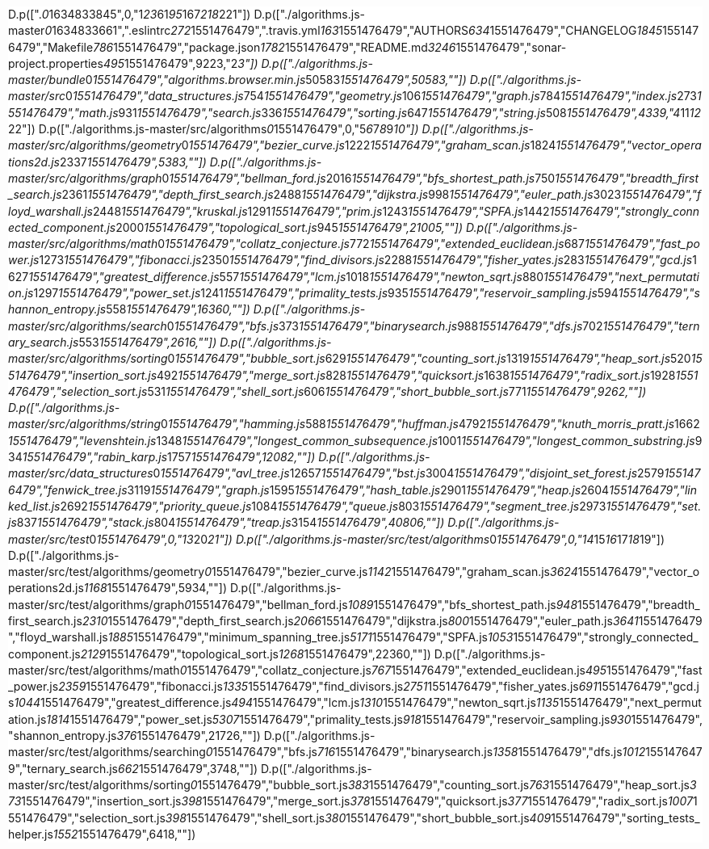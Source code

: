 D.p([".*0*1634833845",0,"1*23*61*95*167*218*221"])
D.p(["./algorithms.js-master*0*1634833661",".eslintrc*272*1551476479",".travis.yml*163*1551476479","AUTHORS*634*1551476479","CHANGELOG*1845*1551476479","Makefile*786*1551476479","package.json*1782*1551476479","README.md*3246*1551476479","sonar-project.properties*495*1551476479",9223,"2*3"])
D.p(["./algorithms.js-master/bundle*0*1551476479","algorithms.browser.min.js*50583*1551476479",50583,""])
D.p(["./algorithms.js-master/src*0*1551476479","data_structures.js*754*1551476479","geometry.js*106*1551476479","graph.js*784*1551476479","index.js*273*1551476479","math.js*931*1551476479","search.js*336*1551476479","sorting.js*647*1551476479","string.js*508*1551476479",4339,"4*11*12*22"])
D.p(["./algorithms.js-master/src/algorithms*0*1551476479",0,"5*6*7*8*9*10"])
D.p(["./algorithms.js-master/src/algorithms/geometry*0*1551476479","bezier_curve.js*1222*1551476479","graham_scan.js*1824*1551476479","vector_operations2d.js*2337*1551476479",5383,""])
D.p(["./algorithms.js-master/src/algorithms/graph*0*1551476479","bellman_ford.js*2016*1551476479","bfs_shortest_path.js*750*1551476479","breadth_first_search.js*2361*1551476479","depth_first_search.js*2488*1551476479","dijkstra.js*998*1551476479","euler_path.js*3023*1551476479","floyd_warshall.js*2448*1551476479","kruskal.js*1291*1551476479","prim.js*1243*1551476479","SPFA.js*1442*1551476479","strongly_connected_component.js*2000*1551476479","topological_sort.js*945*1551476479",21005,""])
D.p(["./algorithms.js-master/src/algorithms/math*0*1551476479","collatz_conjecture.js*772*1551476479","extended_euclidean.js*687*1551476479","fast_power.js*1273*1551476479","fibonacci.js*2350*1551476479","find_divisors.js*2288*1551476479","fisher_yates.js*283*1551476479","gcd.js*1627*1551476479","greatest_difference.js*557*1551476479","lcm.js*1018*1551476479","newton_sqrt.js*880*1551476479","next_permutation.js*1297*1551476479","power_set.js*1241*1551476479","primality_tests.js*935*1551476479","reservoir_sampling.js*594*1551476479","shannon_entropy.js*558*1551476479",16360,""])
D.p(["./algorithms.js-master/src/algorithms/search*0*1551476479","bfs.js*373*1551476479","binarysearch.js*988*1551476479","dfs.js*702*1551476479","ternary_search.js*553*1551476479",2616,""])
D.p(["./algorithms.js-master/src/algorithms/sorting*0*1551476479","bubble_sort.js*629*1551476479","counting_sort.js*1319*1551476479","heap_sort.js*520*1551476479","insertion_sort.js*492*1551476479","merge_sort.js*828*1551476479","quicksort.js*1638*1551476479","radix_sort.js*1928*1551476479","selection_sort.js*531*1551476479","shell_sort.js*606*1551476479","short_bubble_sort.js*771*1551476479",9262,""])
D.p(["./algorithms.js-master/src/algorithms/string*0*1551476479","hamming.js*588*1551476479","huffman.js*4792*1551476479","knuth_morris_pratt.js*1662*1551476479","levenshtein.js*1348*1551476479","longest_common_subsequence.js*1001*1551476479","longest_common_substring.js*934*1551476479","rabin_karp.js*1757*1551476479",12082,""])
D.p(["./algorithms.js-master/src/data_structures*0*1551476479","avl_tree.js*12657*1551476479","bst.js*3004*1551476479","disjoint_set_forest.js*2579*1551476479","fenwick_tree.js*3119*1551476479","graph.js*1595*1551476479","hash_table.js*2901*1551476479","heap.js*2604*1551476479","linked_list.js*2692*1551476479","priority_queue.js*1084*1551476479","queue.js*803*1551476479","segment_tree.js*2973*1551476479","set.js*837*1551476479","stack.js*804*1551476479","treap.js*3154*1551476479",40806,""])
D.p(["./algorithms.js-master/src/test*0*1551476479",0,"13*20*21"])
D.p(["./algorithms.js-master/src/test/algorithms*0*1551476479",0,"14*15*16*17*18*19"])
D.p(["./algorithms.js-master/src/test/algorithms/geometry*0*1551476479","bezier_curve.js*1142*1551476479","graham_scan.js*3624*1551476479","vector_operations2d.js*1168*1551476479",5934,""])
D.p(["./algorithms.js-master/src/test/algorithms/graph*0*1551476479","bellman_ford.js*1089*1551476479","bfs_shortest_path.js*948*1551476479","breadth_first_search.js*2310*1551476479","depth_first_search.js*2066*1551476479","dijkstra.js*800*1551476479","euler_path.js*3641*1551476479","floyd_warshall.js*1885*1551476479","minimum_spanning_tree.js*5171*1551476479","SPFA.js*1053*1551476479","strongly_connected_component.js*2129*1551476479","topological_sort.js*1268*1551476479",22360,""])
D.p(["./algorithms.js-master/src/test/algorithms/math*0*1551476479","collatz_conjecture.js*767*1551476479","extended_euclidean.js*495*1551476479","fast_power.js*2359*1551476479","fibonacci.js*1335*1551476479","find_divisors.js*2751*1551476479","fisher_yates.js*691*1551476479","gcd.js*1044*1551476479","greatest_difference.js*494*1551476479","lcm.js*1310*1551476479","newton_sqrt.js*1135*1551476479","next_permutation.js*1814*1551476479","power_set.js*5307*1551476479","primality_tests.js*918*1551476479","reservoir_sampling.js*930*1551476479","shannon_entropy.js*376*1551476479",21726,""])
D.p(["./algorithms.js-master/src/test/algorithms/searching*0*1551476479","bfs.js*716*1551476479","binarysearch.js*1358*1551476479","dfs.js*1012*1551476479","ternary_search.js*662*1551476479",3748,""])
D.p(["./algorithms.js-master/src/test/algorithms/sorting*0*1551476479","bubble_sort.js*383*1551476479","counting_sort.js*763*1551476479","heap_sort.js*373*1551476479","insertion_sort.js*398*1551476479","merge_sort.js*378*1551476479","quicksort.js*377*1551476479","radix_sort.js*1007*1551476479","selection_sort.js*398*1551476479","shell_sort.js*380*1551476479","short_bubble_sort.js*409*1551476479","sorting_tests_helper.js*1552*1551476479",6418,""])